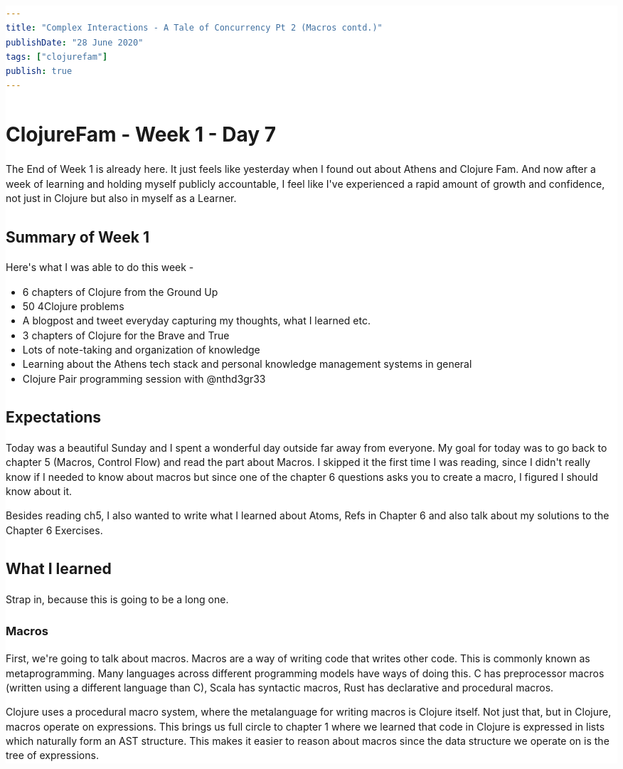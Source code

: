 ```yaml
---
title: "Complex Interactions - A Tale of Concurrency Pt 2 (Macros contd.)"
publishDate: "28 June 2020"
tags: ["clojurefam"]
publish: true
---
```


# ClojureFam - Week 1 - Day 7

The End of Week 1 is already here. It just feels like yesterday when I found out about Athens and Clojure Fam. And now after a week of learning and holding myself publicly accountable, I feel like I've experienced a rapid amount of growth and confidence, not just in Clojure but also in myself as a Learner.

## Summary of Week 1

Here's what I was able to do this week -

* 6 chapters of Clojure from the Ground Up
* 50 4Clojure problems
* A blogpost and tweet everyday capturing my thoughts, what I learned etc.
* 3 chapters of Clojure for the Brave and True
* Lots of note-taking and organization of knowledge
* Learning about the Athens tech stack and personal knowledge management systems in general
* Clojure Pair programming session with @nthd3gr33

## Expectations

Today was a beautiful Sunday and I spent a wonderful day outside far away from everyone. My goal for today was to go back to chapter 5 (Macros, Control Flow) and read the part about Macros. I skipped it the first time I was reading, since I didn't really know if I needed to know about macros but since one of the chapter 6 questions asks you to create a macro, I figured I should know about it.

Besides reading ch5, I also wanted to write what I learned about Atoms, Refs in Chapter 6 and also talk about my solutions to the Chapter 6 Exercises.

## What I learned

Strap in, because this is going to be a long one.

### Macros

First, we're going to talk about macros. Macros are a way of writing code that writes other code. This is commonly known as metaprogramming. Many languages across different programming models have ways of doing this. C has preprocessor macros (written using a different language than C), Scala has syntactic macros, Rust has declarative and procedural macros.

Clojure uses a procedural macro system, where the metalanguage for writing macros is Clojure itself. Not just that, but in Clojure, macros operate on expressions. This brings us full circle to chapter 1 where we learned that code in Clojure is expressed in lists which naturally form an AST structure. This makes it easier to reason about macros since the data structure we operate on is the tree of expressions.
